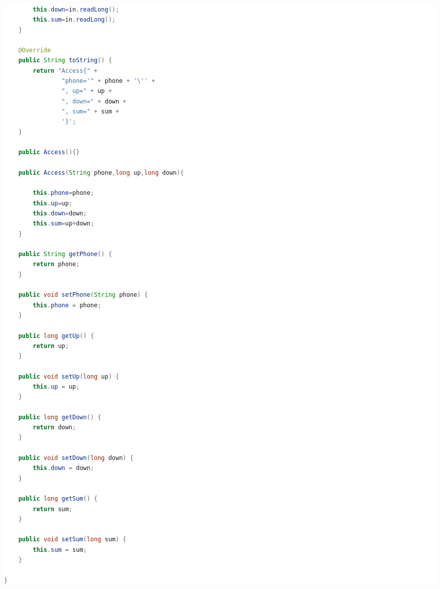 ```java
        this.down=in.readLong();
        this.sum=in.readLong();
    }

    @Override
    public String toString() {
        return "Access{" +
                "phone='" + phone + '\'' +
                ", up=" + up +
                ", down=" + down +
                ", sum=" + sum +
                '}';
    }

    public Access(){}

    public Access(String phone,long up,long down){

        this.phone=phone;
        this.up=up;
        this.down=down;
        this.sum=up+down;
    }

    public String getPhone() {
        return phone;
    }

    public void setPhone(String phone) {
        this.phone = phone;
    }

    public long getUp() {
        return up;
    }

    public void setUp(long up) {
        this.up = up;
    }

    public long getDown() {
        return down;
    }

    public void setDown(long down) {
        this.down = down;
    }

    public long getSum() {
        return sum;
    }

    public void setSum(long sum) {
        this.sum = sum;
    }

}

```
